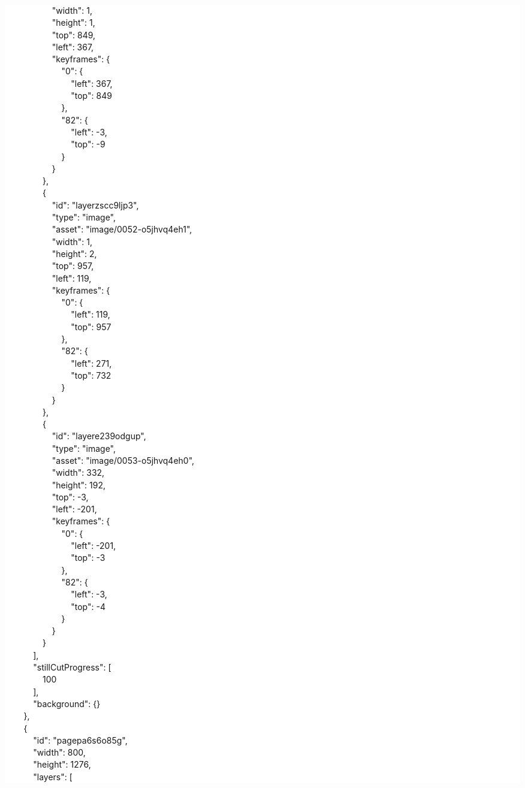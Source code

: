                     "width": 1,  
                    "height": 1,  
                    "top": 849,  
                    "left": 367,  
                    "keyframes": {  
                        "0": {  
                            "left": 367,  
                            "top": 849  
                        },  
                        "82": {  
                            "left": -3,  
                            "top": -9  
                        }  
                    }  
                },  
                {  
                    "id": "layerzscc9ljp3",  
                    "type": "image",  
                    "asset": "image/0052-o5jhvq4eh1",  
                    "width": 1,  
                    "height": 2,  
                    "top": 957,  
                    "left": 119,  
                    "keyframes": {  
                        "0": {  
                            "left": 119,  
                            "top": 957  
                        },  
                        "82": {  
                            "left": 271,  
                            "top": 732  
                        }  
                    }  
                },  
                {  
                    "id": "layere239odgup",  
                    "type": "image",  
                    "asset": "image/0053-o5jhvq4eh0",  
                    "width": 332,  
                    "height": 192,  
                    "top": -3,  
                    "left": -201,  
                    "keyframes": {  
                        "0": {  
                            "left": -201,  
                            "top": -3  
                        },  
                        "82": {  
                            "left": -3,  
                            "top": -4  
                        }  
                    }  
                }  
            ],  
            "stillCutProgress": [  
                100  
            ],  
            "background": {}  
        },  
        {  
            "id": "pagepa6s6o85g",  
            "width": 800,  
            "height": 1276,  
            "layers": [  